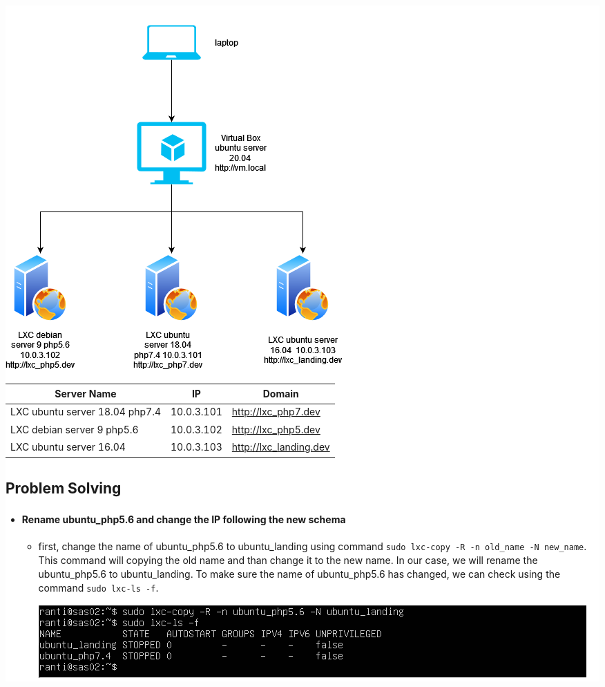 <img src="Assets/Skema Akhir.png" alt="Skema Akhir"/>

| Server Name                    | IP         | Domain                 |
| ------------------------------ | ---------- | ---------------------- |
| LXC ubuntu server 18.04 php7.4 | 10.0.3.101 | http://lxc_php7.dev    |
| LXC debian server 9 php5.6     | 10.0.3.102 | http://lxc_php5.dev    |
| LXC ubuntu server 16.04        | 10.0.3.103 | http://lxc_landing.dev |

## Problem Solving

- #### Rename ubuntu_php5.6 and change the IP following the new schema

  - first, change the name of  ubuntu_php5.6 to ubuntu_landing using command `sudo lxc-copy -R -n old_name -N new_name`. This command will copying the old name and than change it to the new name. In our case, we will rename the ubuntu_php5.6 to ubuntu_landing.  To make sure the name of ubuntu_php5.6 has changed, we can check using the command `sudo lxc-ls -f`.

    ![1](Assets/1.PNG)
